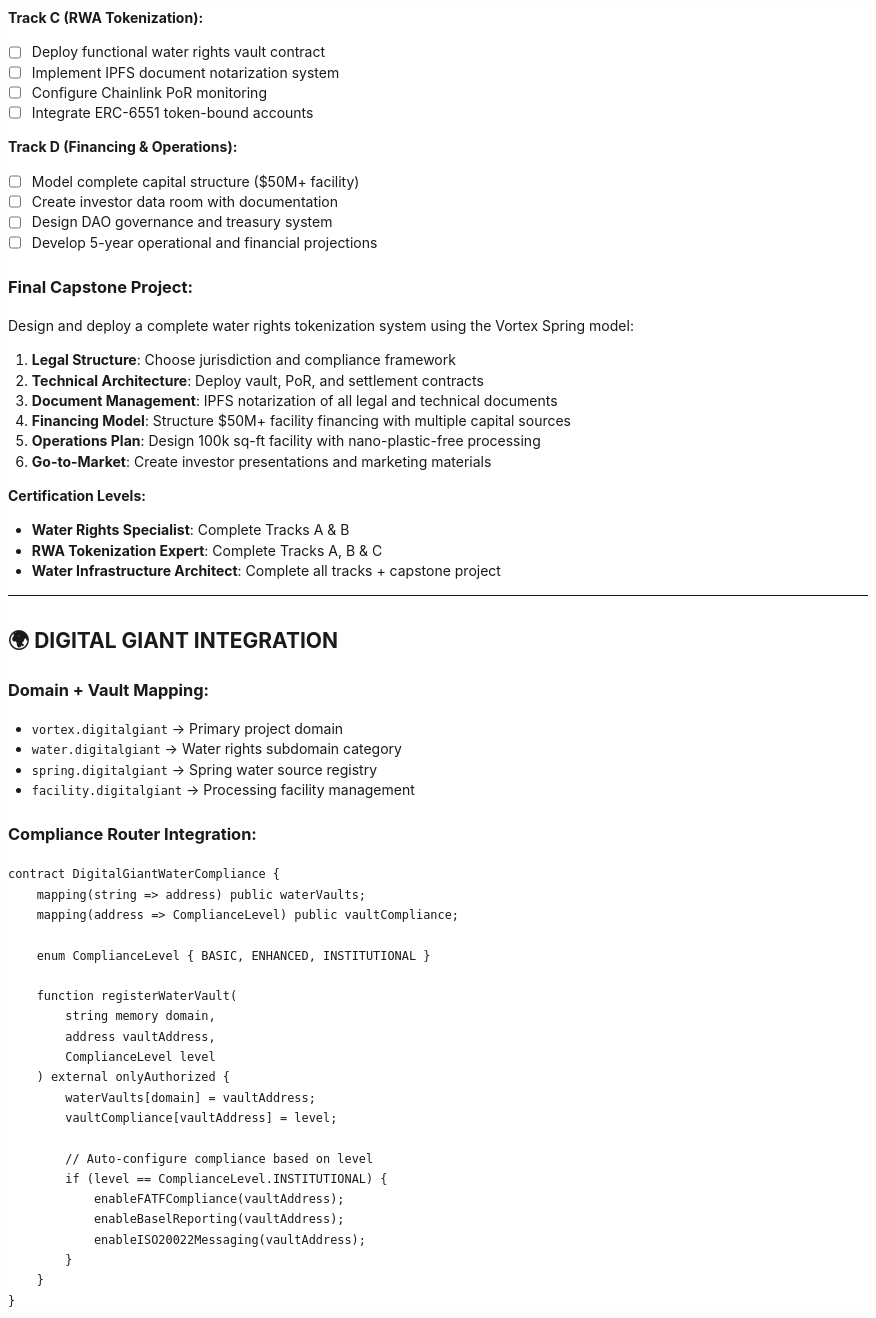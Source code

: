 **Track C (RWA Tokenization):**
- [ ] Deploy functional water rights vault contract
- [ ] Implement IPFS document notarization system
- [ ] Configure Chainlink PoR monitoring
- [ ] Integrate ERC-6551 token-bound accounts

**Track D (Financing & Operations):**
- [ ] Model complete capital structure ($50M+ facility)
- [ ] Create investor data room with documentation
- [ ] Design DAO governance and treasury system
- [ ] Develop 5-year operational and financial projections

### **Final Capstone Project:**
Design and deploy a complete water rights tokenization system using the Vortex Spring model:

1. **Legal Structure**: Choose jurisdiction and compliance framework
2. **Technical Architecture**: Deploy vault, PoR, and settlement contracts
3. **Document Management**: IPFS notarization of all legal and technical documents
4. **Financing Model**: Structure $50M+ facility financing with multiple capital sources
5. **Operations Plan**: Design 100k sq-ft facility with nano-plastic-free processing
6. **Go-to-Market**: Create investor presentations and marketing materials

**Certification Levels:**
- **Water Rights Specialist**: Complete Tracks A & B
- **RWA Tokenization Expert**: Complete Tracks A, B & C  
- **Water Infrastructure Architect**: Complete all tracks + capstone project

---

## 🌍 DIGITAL GIANT INTEGRATION

### **Domain + Vault Mapping:**
- `vortex.digitalgiant` → Primary project domain
- `water.digitalgiant` → Water rights subdomain category
- `spring.digitalgiant` → Spring water source registry
- `facility.digitalgiant` → Processing facility management

### **Compliance Router Integration:**
```solidity
contract DigitalGiantWaterCompliance {
    mapping(string => address) public waterVaults;
    mapping(address => ComplianceLevel) public vaultCompliance;
    
    enum ComplianceLevel { BASIC, ENHANCED, INSTITUTIONAL }
    
    function registerWaterVault(
        string memory domain,
        address vaultAddress,
        ComplianceLevel level
    ) external onlyAuthorized {
        waterVaults[domain] = vaultAddress;
        vaultCompliance[vaultAddress] = level;
        
        // Auto-configure compliance based on level
        if (level == ComplianceLevel.INSTITUTIONAL) {
            enableFATFCompliance(vaultAddress);
            enableBaselReporting(vaultAddress);
            enableISO20022Messaging(vaultAddress);
        }
    }
}
```
